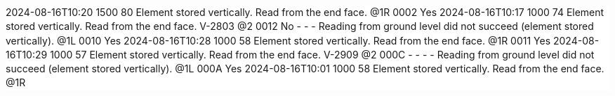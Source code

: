  <td>2024-08-16T10:20</td>
  <td>1500</td>
  <td>80</td>
  <td>Element stored vertically. Read from the end face.</td>
</tr>
<tr>
  <td>@1R</td>
  <td>0002</td>
  <td>Yes</td>
  <td>2024-08-16T10:17</td>
  <td>1000</td>
  <td>74</td>
  <td>Element stored vertically. Read from the end face.</td>
</tr>

<tr>
  <td rowspan="3">V-2803</td>
  <td>@2</td>
  <td>0012</td>
  <td>No</td>
  <td> - </td>
  <td> - </td>
  <td> - </td>
  <td>Reading from ground level did not succeed (element stored vertically).</td>
</tr>
<tr>
  <td>@1L</td>
  <td>0010</td>
  <td>Yes</td>
  <td>2024-08-16T10:28</td>
  <td>1000</td>
  <td>58</td>
  <td>Element stored vertically. Read from the end face.</td>
</tr>
<tr>
  <td>@1R</td>
  <td>0011</td>
  <td>Yes</td>
  <td>2024-08-16T10:29</td>
  <td>1000</td>
  <td>57</td>
  <td>Element stored vertically. Read from the end face.</td>
</tr>
<tr>
  <td rowspan="3">V-2909</td>
  <td>@2</td>
  <td>000C</td>
  <td> - </td>
  <td> - </td>
  <td> - </td>
  <td> - </td>
  <td>Reading from ground level did not succeed (element stored vertically).</td>
</tr>
<tr>
  <td>@1L</td>
  <td>000A</td>
  <td>Yes</td>
  <td>2024-08-16T10:01</td>
  <td>1000</td>
  <td>58</td>
  <td>Element stored vertically. Read from the end face.</td>
</tr>
<tr>
  <td>@1R</td>